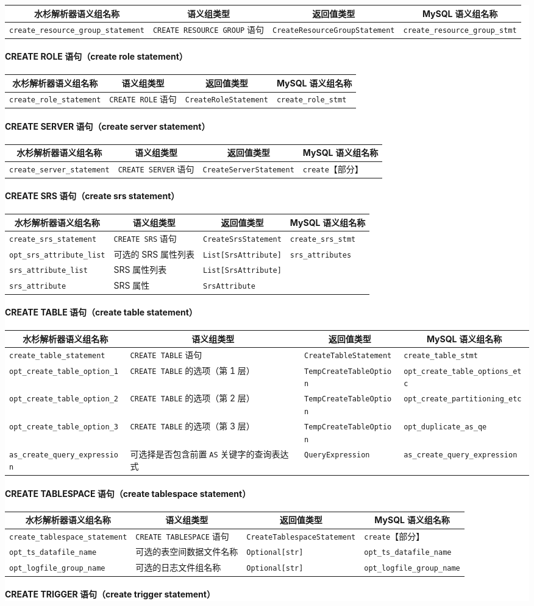 | 水杉解析器语义组名称              | 语义组类型                   | 返回值类型                     | MySQL 语义组名称             |
| --------------------------------- | ---------------------------- | ------------------------------ | ---------------------------- |
| `create_resource_group_statement` | `CREATE RESOURCE GROUP` 语句 | `CreateResourceGroupStatement` | `create_resource_group_stmt` |

#### CREATE ROLE 语句（create role statement）

| 水杉解析器语义组名称    | 语义组类型         | 返回值类型            | MySQL 语义组名称   |
| ----------------------- | ------------------ | --------------------- | ------------------ |
| `create_role_statement` | `CREATE ROLE` 语句 | `CreateRoleStatement` | `create_role_stmt` |

#### CREATE SERVER 语句（create server statement）

| 水杉解析器语义组名称      | 语义组类型           | 返回值类型              | MySQL 语义组名称 |
| ------------------------- | -------------------- | ----------------------- | ---------------- |
| `create_server_statement` | `CREATE SERVER` 语句 | `CreateServerStatement` | `create`【部分】 |

#### CREATE SRS 语句（create srs statement）

| 水杉解析器语义组名称     | 语义组类型          | 返回值类型           | MySQL 语义组名称  |
| ------------------------ | ------------------- | -------------------- | ----------------- |
| `create_srs_statement`   | `CREATE SRS` 语句   | `CreateSrsStatement` | `create_srs_stmt` |
| `opt_srs_attribute_list` | 可选的 SRS 属性列表 | `List[SrsAttribute]` | `srs_attributes`  |
| `srs_attribute_list`     | SRS 属性列表        | `List[SrsAttribute]` |                   |
| `srs_attribute`          | SRS 属性            | `SrsAttribute`       |                   |

#### CREATE TABLE 语句（create table statement）

| 水杉解析器语义组名称         | 语义组类型                                 | 返回值类型              | MySQL 语义组名称               |
| ---------------------------- | ------------------------------------------ | ----------------------- | ------------------------------ |
| `create_table_statement`     | `CREATE TABLE` 语句                        | `CreateTableStatement`  | `create_table_stmt`            |
| `opt_create_table_option_1`  | `CREATE TABLE` 的选项（第 1 层）           | `TempCreateTableOption` | `opt_create_table_options_etc` |
| `opt_create_table_option_2`  | `CREATE TABLE` 的选项（第 2 层）           | `TempCreateTableOption` | `opt_create_partitioning_etc`  |
| `opt_create_table_option_3`  | `CREATE TABLE` 的选项（第 3 层）           | `TempCreateTableOption` | `opt_duplicate_as_qe`          |
| `as_create_query_expression` | 可选择是否包含前置 `AS` 关键字的查询表达式 | `QueryExpression`       | `as_create_query_expression`   |

#### CREATE TABLESPACE 语句（create tablespace statement）

| 水杉解析器语义组名称          | 语义组类型               | 返回值类型                  | MySQL 语义组名称         |
| ----------------------------- | ------------------------ | --------------------------- | ------------------------ |
| `create_tablespace_statement` | `CREATE TABLESPACE` 语句 | `CreateTablespaceStatement` | `create`【部分】         |
| `opt_ts_datafile_name`        | 可选的表空间数据文件名称 | `Optional[str]`             | `opt_ts_datafile_name`   |
| `opt_logfile_group_name`      | 可选的日志文件组名称     | `Optional[str]`             | `opt_logfile_group_name` |

#### CREATE TRIGGER 语句（create trigger statement）
